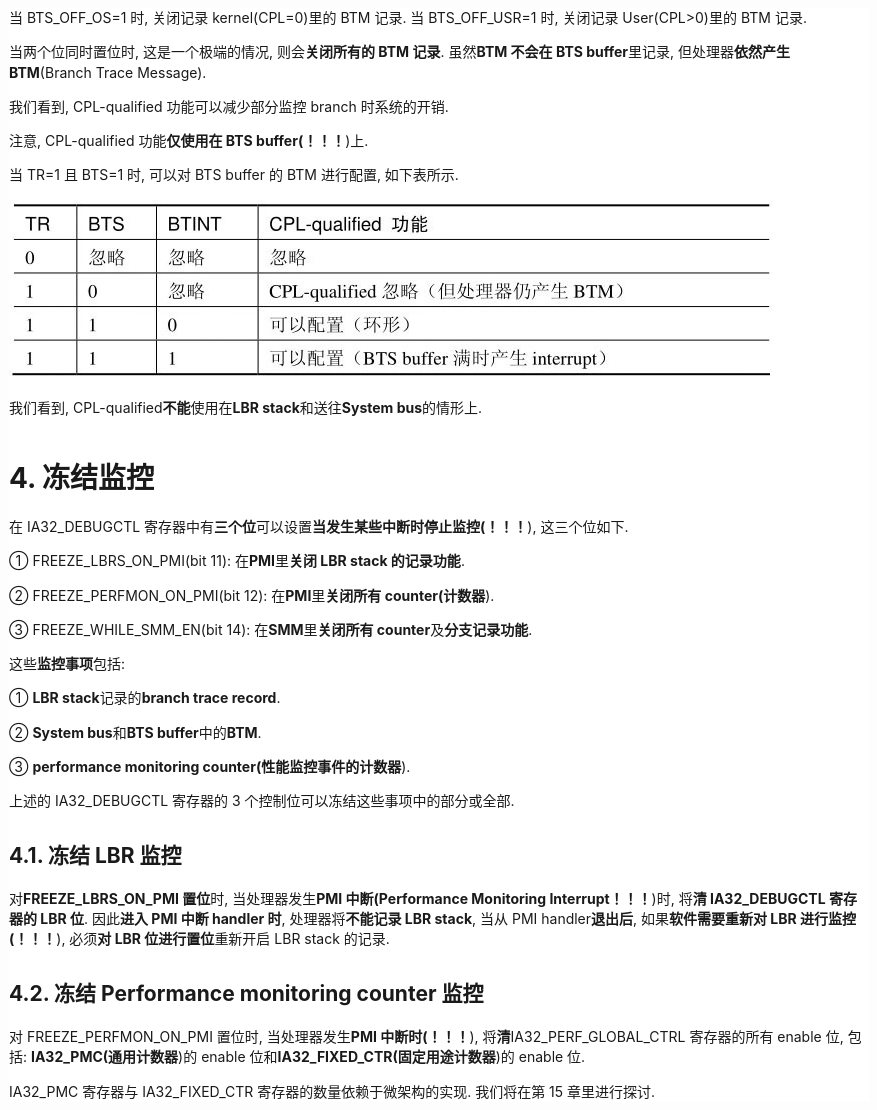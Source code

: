当 BTS\_OFF\_OS=1 时, 关闭记录 kernel(CPL=0)里的 BTM 记录. 当 BTS\_OFF\_USR=1 时, 关闭记录 User(CPL>0)里的 BTM 记录.

当两个位同时置位时, 这是一个极端的情况, 则会**关闭所有的 BTM 记录**. 虽然**BTM 不会在 BTS buffer**里记录, 但处理器**依然产生 BTM**(Branch Trace Message).

我们看到, CPL\-qualified 功能可以减少部分监控 branch 时系统的开销.

注意, CPL\-qualified 功能**仅使用在 BTS buffer(！！！**)上.

当 TR=1 且 BTS=1 时, 可以对 BTS buffer 的 BTM 进行配置, 如下表所示.

![config](./images/5.jpg)

我们看到, CPL\-qualified**不能**使用在**LBR stack**和送往**System bus**的情形上.

# 4. 冻结监控

在 IA32\_DEBUGCTL 寄存器中有**三个位**可以设置**当发生某些中断时停止监控(！！！**), 这三个位如下.

① FREEZE\_LBRS\_ON\_PMI(bit 11): 在**PMI**里**关闭 LBR stack 的记录功能**.

② FREEZE\_PERFMON\_ON\_PMI(bit 12): 在**PMI**里**关闭所有 counter(计数器**).

③ FREEZE\_WHILE\_SMM\_EN(bit 14): 在**SMM**里**关闭所有 counter**及**分支记录功能**.

这些**监控事项**包括:

① **LBR stack**记录的**branch trace record**.

② **System bus**和**BTS buffer**中的**BTM**.

③ **performance monitoring counter(性能监控事件的计数器**).

上述的 IA32\_DEBUGCTL 寄存器的 3 个控制位可以冻结这些事项中的部分或全部.

## 4.1. 冻结 LBR 监控

对**FREEZE\_LBRS\_ON\_PMI 置位**时, 当处理器发生**PMI 中断(Performance Monitoring Interrupt！！！**)时, 将**清 IA32\_DEBUGCTL 寄存器的 LBR 位**. 因此**进入 PMI 中断 handler 时**, 处理器将**不能记录 LBR stack**, 当从 PMI handler**退出后**, 如果**软件需要重新对 LBR 进行监控(！！！**), 必须**对 LBR 位进行置位**重新开启 LBR stack 的记录.

## 4.2. 冻结 Performance monitoring counter 监控

对 FREEZE\_PERFMON\_ON\_PMI 置位时, 当处理器发生**PMI 中断时(！！！**), 将**清**IA32\_PERF\_GLOBAL\_CTRL 寄存器的所有 enable 位, 包括: **IA32\_PMC(通用计数器**)的 enable 位和**IA32\_FIXED\_CTR(固定用途计数器**)的 enable 位.

IA32\_PMC 寄存器与 IA32\_FIXED_CTR 寄存器的数量依赖于微架构的实现. 我们将在第 15 章里进行探讨.
